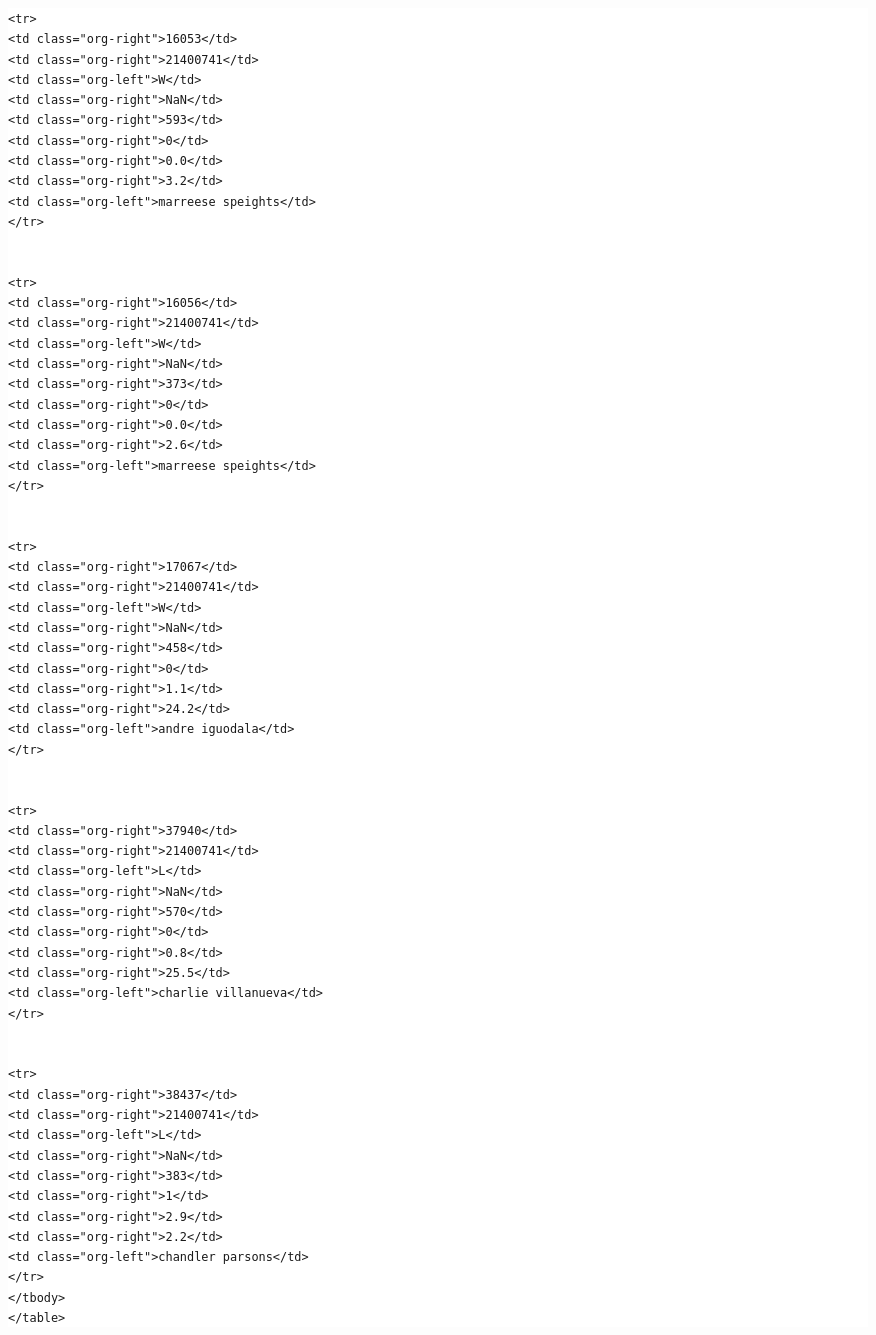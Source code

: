     
    <tr>
    <td class="org-right">16053</td>
    <td class="org-right">21400741</td>
    <td class="org-left">W</td>
    <td class="org-right">NaN</td>
    <td class="org-right">593</td>
    <td class="org-right">0</td>
    <td class="org-right">0.0</td>
    <td class="org-right">3.2</td>
    <td class="org-left">marreese speights</td>
    </tr>
    
    
    <tr>
    <td class="org-right">16056</td>
    <td class="org-right">21400741</td>
    <td class="org-left">W</td>
    <td class="org-right">NaN</td>
    <td class="org-right">373</td>
    <td class="org-right">0</td>
    <td class="org-right">0.0</td>
    <td class="org-right">2.6</td>
    <td class="org-left">marreese speights</td>
    </tr>
    
    
    <tr>
    <td class="org-right">17067</td>
    <td class="org-right">21400741</td>
    <td class="org-left">W</td>
    <td class="org-right">NaN</td>
    <td class="org-right">458</td>
    <td class="org-right">0</td>
    <td class="org-right">1.1</td>
    <td class="org-right">24.2</td>
    <td class="org-left">andre iguodala</td>
    </tr>
    
    
    <tr>
    <td class="org-right">37940</td>
    <td class="org-right">21400741</td>
    <td class="org-left">L</td>
    <td class="org-right">NaN</td>
    <td class="org-right">570</td>
    <td class="org-right">0</td>
    <td class="org-right">0.8</td>
    <td class="org-right">25.5</td>
    <td class="org-left">charlie villanueva</td>
    </tr>
    
    
    <tr>
    <td class="org-right">38437</td>
    <td class="org-right">21400741</td>
    <td class="org-left">L</td>
    <td class="org-right">NaN</td>
    <td class="org-right">383</td>
    <td class="org-right">1</td>
    <td class="org-right">2.9</td>
    <td class="org-right">2.2</td>
    <td class="org-left">chandler parsons</td>
    </tr>
    </tbody>
    </table>
    